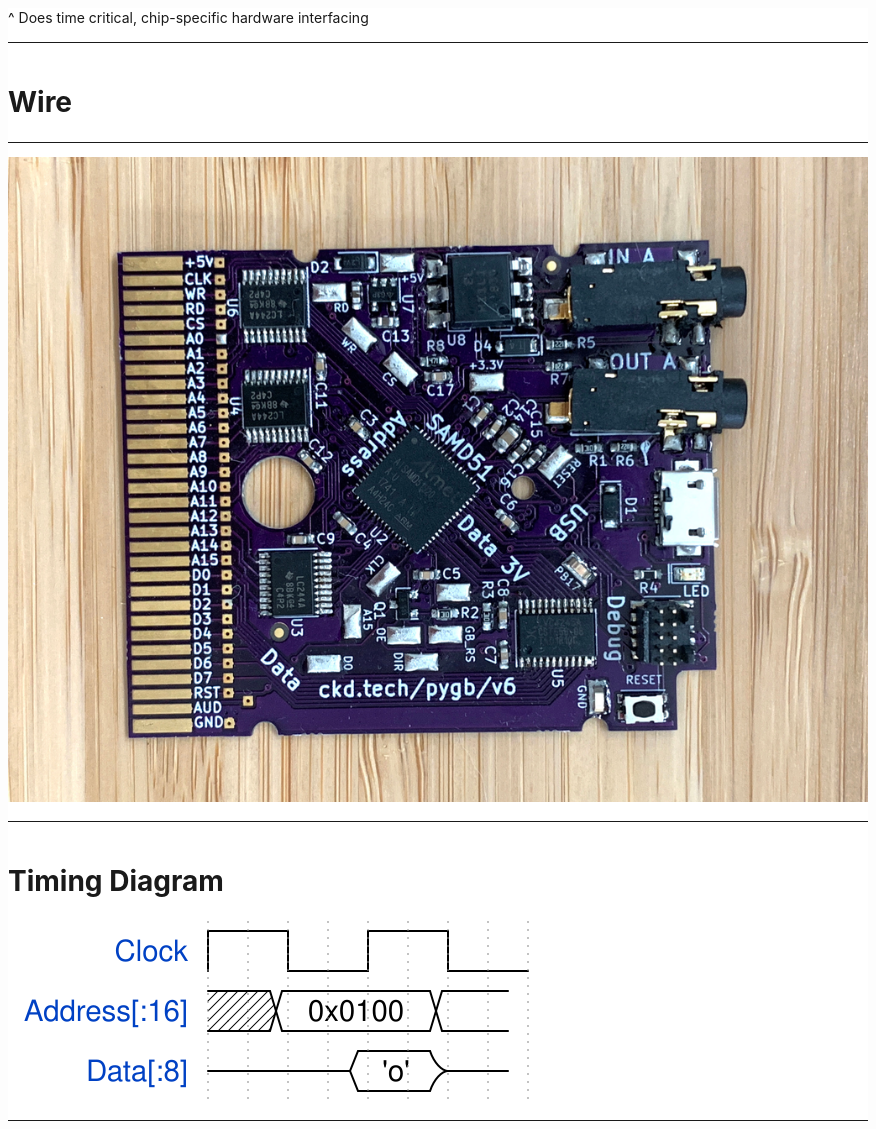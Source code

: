 ^ Does time critical, chip-specific hardware interfacing

---

# Wire

---

![inline](gb_m4_rotated.jpg)

---

# Timing Diagram

![inline fill](bootloader.svg)

---